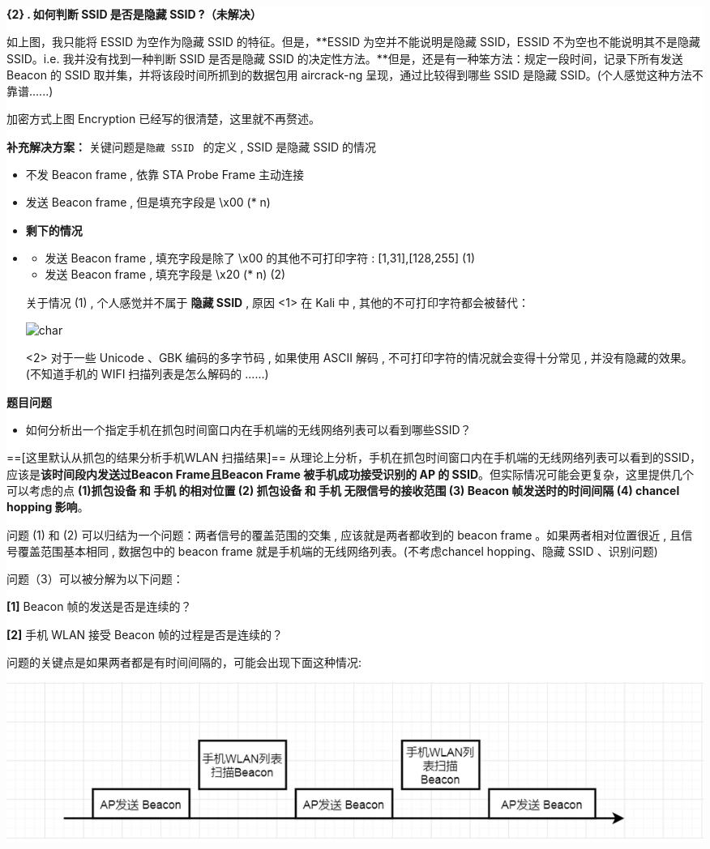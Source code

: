

**{2} . 如何判断 SSID 是否是隐藏 SSID ?（未解决）**

如上图，我只能将 ESSID 为空作为隐藏 SSID 的特征。但是，**ESSID 为空并不能说明是隐藏 SSID，ESSID 不为空也不能说明其不是隐藏 SSID。i.e. 我并没有找到一种判断 SSID 是否是隐藏 SSID 的决定性方法。**但是，还是有一种笨方法：规定一段时间，记录下所有发送 Beacon 的 SSID 取并集，并将该段时间所抓到的数据包用 aircrack-ng 呈现，通过比较得到哪些 SSID 是隐藏 SSID。(个人感觉这种方法不靠谱......)

加密方式上图 Encryption 已经写的很清楚，这里就不再赘述。

**补充解决方案：** 关键问题是`隐藏 SSID ` 的定义 , SSID 是隐藏 SSID 的情况

- 不发 Beacon frame , 依靠 STA Probe Frame 主动连接
- 发送 Beacon frame , 但是填充字段是 \x00 (* n)  

- **剩下的情况**

- - 发送 Beacon frame , 填充字段是除了 \x00 的其他不可打印字符 : [1,31],[128,255]   (1)
  - 发送 Beacon frame , 填充字段是 \x20 (* n)                                        (2)

  关于情况 (1) , 个人感觉并不属于 **隐藏 SSID** , 原因 <1> 在 Kali 中 , 其他的不可打印字符都会被替代：

  ![char](G:/net%20security/mns/mns-exp2/image/char.jpg)

  <2> 对于一些 Unicode 、GBK 编码的多字节码 , 如果使用 ASCII 解码 , 不可打印字符的情况就会变得十分常见 , 并没有隐藏的效果。(不知道手机的 WIFI 扫描列表是怎么解码的 ......)




**题目问题**

- 如何分析出一个指定手机在抓包时间窗口内在手机端的无线网络列表可以看到哪些SSID？

==[这里默认从抓包的结果分析手机WLAN 扫描结果]==    从理论上分析，手机在抓包时间窗口内在手机端的无线网络列表可以看到的SSID，应该是**该时间段内发送过Beacon Frame且Beacon Frame 被手机成功接受识别的 AP 的 SSID**。但实际情况可能会更复杂，这里提供几个可以考虑的点 **(1)抓包设备 和 手机 的相对位置 (2) 抓包设备 和 手机 无限信号的接收范围 (3) Beacon 帧发送时的时间间隔  (4) chancel hopping 影响**。

问题 (1) 和 (2) 可以归结为一个问题：两者信号的覆盖范围的交集 , 应该就是两者都收到的 beacon frame 。如果两者相对位置很近 , 且信号覆盖范围基本相同 , 数据包中的 beacon frame 就是手机端的无线网络列表。(不考虑chancel hopping、隐藏 SSID 、识别问题)



问题（3）可以被分解为以下问题：

**[1]** Beacon 帧的发送是否是连续的？

**[2]** 手机 WLAN  接受 Beacon 帧的过程是否是连续的？

问题的关键点是如果两者都是有时间间隔的，可能会出现下面这种情况: 

![Beacon_send_rec](image/Beacon_send_rec.jpg)
